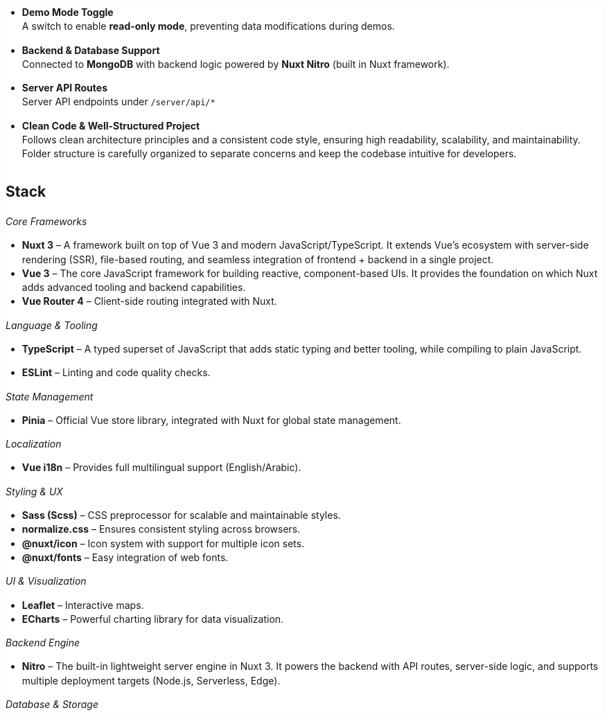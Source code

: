 - **Demo Mode Toggle**  
  A switch to enable **read-only mode**, preventing data modifications during demos.

- **Backend & Database Support**  
  Connected to **MongoDB** with backend logic powered by **Nuxt Nitro** (built in Nuxt framework).

- **Server API Routes**  
  Server API endpoints under `/server/api/*`

- **Clean Code & Well-Structured Project**  
  Follows clean architecture principles and a consistent code style, ensuring high readability, scalability, and maintainability.  
  Folder structure is carefully organized to separate concerns and keep the codebase intuitive for developers.

## Stack

_Core Frameworks_

- **Nuxt 3** – A framework built on top of Vue 3 and modern JavaScript/TypeScript. It extends Vue’s ecosystem with server-side rendering (SSR), file-based routing, and seamless integration of frontend + backend in a single project.
- **Vue 3** – The core JavaScript framework for building reactive, component-based UIs. It provides the foundation on which Nuxt adds advanced tooling and backend capabilities.
- **Vue Router 4** – Client-side routing integrated with Nuxt.

_Language & Tooling_

- **TypeScript** – A typed superset of JavaScript that adds static typing and better tooling, while compiling to plain JavaScript.

- **ESLint** – Linting and code quality checks.

_State Management_

- **Pinia** – Official Vue store library, integrated with Nuxt for global state management.

_Localization_

- **Vue i18n** – Provides full multilingual support (English/Arabic).

_Styling & UX_

- **Sass (Scss)** – CSS preprocessor for scalable and maintainable styles.
- **normalize.css** – Ensures consistent styling across browsers.
- **@nuxt/icon** – Icon system with support for multiple icon sets.
- **@nuxt/fonts** – Easy integration of web fonts.

_UI & Visualization_

- **Leaflet** – Interactive maps.
- **ECharts** – Powerful charting library for data visualization.

_Backend Engine_

- **Nitro** – The built-in lightweight server engine in Nuxt 3. It powers the backend with API routes, server-side logic, and supports multiple deployment targets (Node.js, Serverless, Edge).

_Database & Storage_
